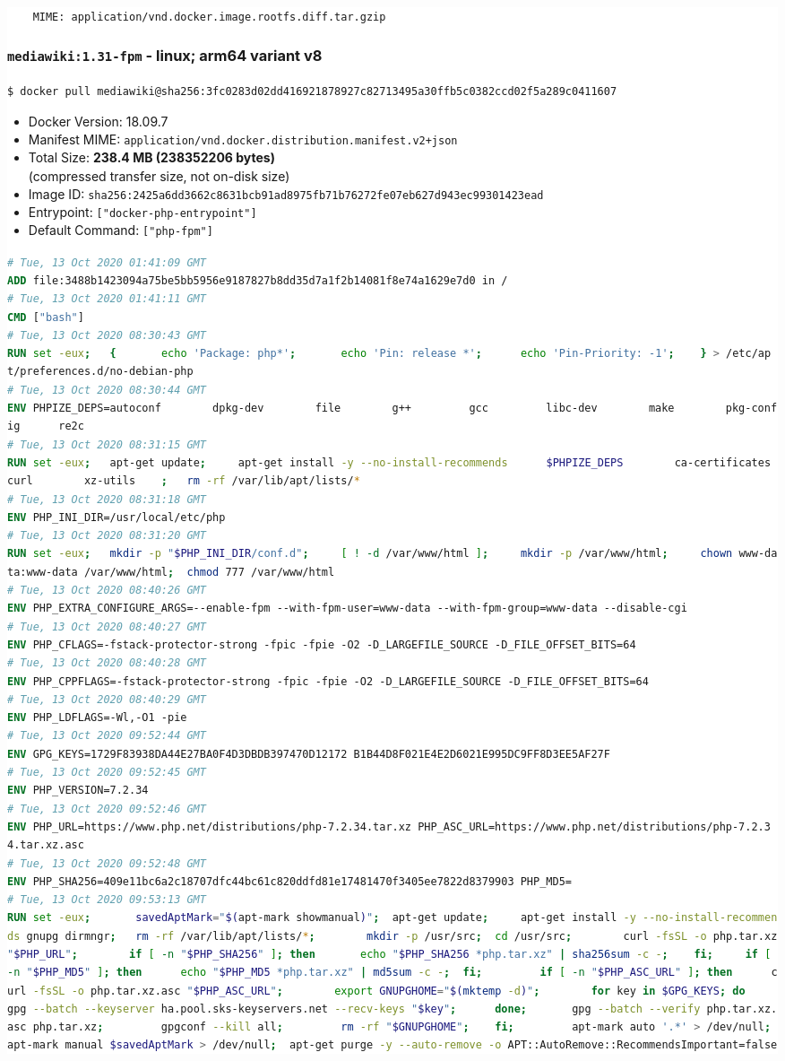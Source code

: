 		MIME: application/vnd.docker.image.rootfs.diff.tar.gzip

### `mediawiki:1.31-fpm` - linux; arm64 variant v8

```console
$ docker pull mediawiki@sha256:3fc0283d02dd416921878927c82713495a30ffb5c0382ccd02f5a289c0411607
```

-	Docker Version: 18.09.7
-	Manifest MIME: `application/vnd.docker.distribution.manifest.v2+json`
-	Total Size: **238.4 MB (238352206 bytes)**  
	(compressed transfer size, not on-disk size)
-	Image ID: `sha256:2425a6dd3662c8631bcb91ad8975fb71b76272fe07eb627d943ec99301423ead`
-	Entrypoint: `["docker-php-entrypoint"]`
-	Default Command: `["php-fpm"]`

```dockerfile
# Tue, 13 Oct 2020 01:41:09 GMT
ADD file:3488b1423094a75be5bb5956e9187827b8dd35d7a1f2b14081f8e74a1629e7d0 in / 
# Tue, 13 Oct 2020 01:41:11 GMT
CMD ["bash"]
# Tue, 13 Oct 2020 08:30:43 GMT
RUN set -eux; 	{ 		echo 'Package: php*'; 		echo 'Pin: release *'; 		echo 'Pin-Priority: -1'; 	} > /etc/apt/preferences.d/no-debian-php
# Tue, 13 Oct 2020 08:30:44 GMT
ENV PHPIZE_DEPS=autoconf 		dpkg-dev 		file 		g++ 		gcc 		libc-dev 		make 		pkg-config 		re2c
# Tue, 13 Oct 2020 08:31:15 GMT
RUN set -eux; 	apt-get update; 	apt-get install -y --no-install-recommends 		$PHPIZE_DEPS 		ca-certificates 		curl 		xz-utils 	; 	rm -rf /var/lib/apt/lists/*
# Tue, 13 Oct 2020 08:31:18 GMT
ENV PHP_INI_DIR=/usr/local/etc/php
# Tue, 13 Oct 2020 08:31:20 GMT
RUN set -eux; 	mkdir -p "$PHP_INI_DIR/conf.d"; 	[ ! -d /var/www/html ]; 	mkdir -p /var/www/html; 	chown www-data:www-data /var/www/html; 	chmod 777 /var/www/html
# Tue, 13 Oct 2020 08:40:26 GMT
ENV PHP_EXTRA_CONFIGURE_ARGS=--enable-fpm --with-fpm-user=www-data --with-fpm-group=www-data --disable-cgi
# Tue, 13 Oct 2020 08:40:27 GMT
ENV PHP_CFLAGS=-fstack-protector-strong -fpic -fpie -O2 -D_LARGEFILE_SOURCE -D_FILE_OFFSET_BITS=64
# Tue, 13 Oct 2020 08:40:28 GMT
ENV PHP_CPPFLAGS=-fstack-protector-strong -fpic -fpie -O2 -D_LARGEFILE_SOURCE -D_FILE_OFFSET_BITS=64
# Tue, 13 Oct 2020 08:40:29 GMT
ENV PHP_LDFLAGS=-Wl,-O1 -pie
# Tue, 13 Oct 2020 09:52:44 GMT
ENV GPG_KEYS=1729F83938DA44E27BA0F4D3DBDB397470D12172 B1B44D8F021E4E2D6021E995DC9FF8D3EE5AF27F
# Tue, 13 Oct 2020 09:52:45 GMT
ENV PHP_VERSION=7.2.34
# Tue, 13 Oct 2020 09:52:46 GMT
ENV PHP_URL=https://www.php.net/distributions/php-7.2.34.tar.xz PHP_ASC_URL=https://www.php.net/distributions/php-7.2.34.tar.xz.asc
# Tue, 13 Oct 2020 09:52:48 GMT
ENV PHP_SHA256=409e11bc6a2c18707dfc44bc61c820ddfd81e17481470f3405ee7822d8379903 PHP_MD5=
# Tue, 13 Oct 2020 09:53:13 GMT
RUN set -eux; 		savedAptMark="$(apt-mark showmanual)"; 	apt-get update; 	apt-get install -y --no-install-recommends gnupg dirmngr; 	rm -rf /var/lib/apt/lists/*; 		mkdir -p /usr/src; 	cd /usr/src; 		curl -fsSL -o php.tar.xz "$PHP_URL"; 		if [ -n "$PHP_SHA256" ]; then 		echo "$PHP_SHA256 *php.tar.xz" | sha256sum -c -; 	fi; 	if [ -n "$PHP_MD5" ]; then 		echo "$PHP_MD5 *php.tar.xz" | md5sum -c -; 	fi; 		if [ -n "$PHP_ASC_URL" ]; then 		curl -fsSL -o php.tar.xz.asc "$PHP_ASC_URL"; 		export GNUPGHOME="$(mktemp -d)"; 		for key in $GPG_KEYS; do 			gpg --batch --keyserver ha.pool.sks-keyservers.net --recv-keys "$key"; 		done; 		gpg --batch --verify php.tar.xz.asc php.tar.xz; 		gpgconf --kill all; 		rm -rf "$GNUPGHOME"; 	fi; 		apt-mark auto '.*' > /dev/null; 	apt-mark manual $savedAptMark > /dev/null; 	apt-get purge -y --auto-remove -o APT::AutoRemove::RecommendsImportant=false
```